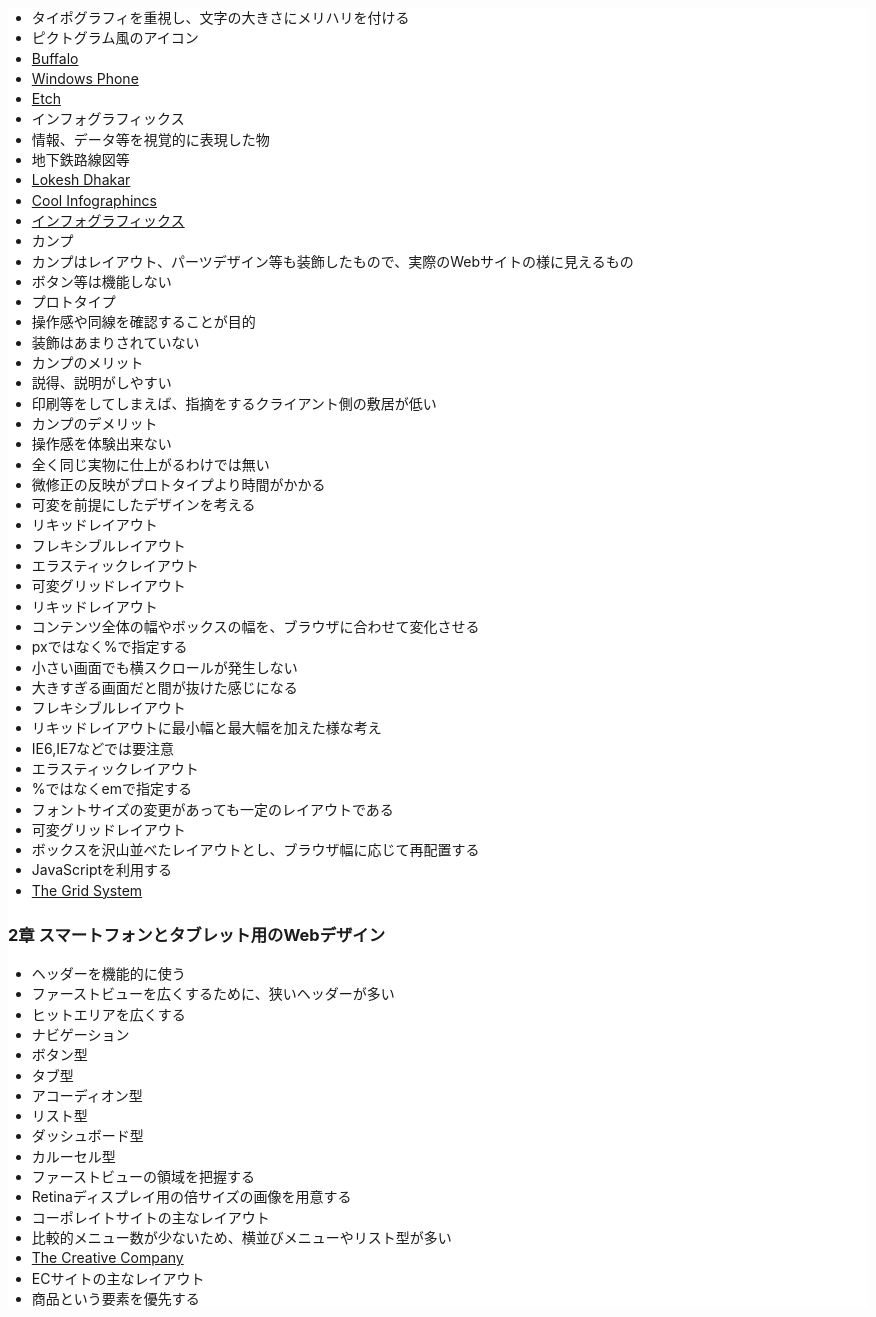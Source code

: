  + タイポグラフィを重視し、文字の大きさにメリハリを付ける
 + ピクトグラム風のアイコン
 + [Buffalo](http://builtbybuffalo.com)
 + [Windows Phone](http://www.windowsphone.com/en-us)
 + [Etch](http://etchapps.com)
+ インフォグラフィックス
 + 情報、データ等を視覚的に表現した物
 + 地下鉄路線図等
 + [Lokesh Dhakar](http://lokeshdhakar.com/coffee-drinks-illustrated)
 + [Cool Infographincs](http://www.coolinfographics.com)
 + [インフォグラフィックス](https://infogra.me/ja)
+ カンプ
 + カンプはレイアウト、パーツデザイン等も装飾したもので、実際のWebサイトの様に見えるもの
 + ボタン等は機能しない
+ プロトタイプ
 + 操作感や同線を確認することが目的
 + 装飾はあまりされていない
+ カンプのメリット
 + 説得、説明がしやすい
 + 印刷等をしてしまえば、指摘をするクライアント側の敷居が低い
+ カンプのデメリット
 + 操作感を体験出来ない
 + 全く同じ実物に仕上がるわけでは無い
 + 微修正の反映がプロトタイプより時間がかかる
+ 可変を前提にしたデザインを考える
 + リキッドレイアウト
 + フレキシブルレイアウト
 + エラスティックレイアウト
 + 可変グリッドレイアウト
+ リキッドレイアウト
 + コンテンツ全体の幅やボックスの幅を、ブラウザに合わせて変化させる
 + pxではなく%で指定する
 + 小さい画面でも横スクロールが発生しない
 + 大きすぎる画面だと間が抜けた感じになる
+ フレキシブルレイアウト
 + リキッドレイアウトに最小幅と最大幅を加えた様な考え
 + IE6,IE7などでは要注意
+ エラスティックレイアウト
 + %ではなくemで指定する
 + フォントサイズの変更があっても一定のレイアウトである
+ 可変グリッドレイアウト
 + ボックスを沢山並べたレイアウトとし、ブラウザ幅に応じて再配置する
 + JavaScriptを利用する
 + [The Grid System](http://www.thegridsystem.org)

### 2章 スマートフォンとタブレット用のWebデザイン
+ ヘッダーを機能的に使う
 + ファーストビューを広くするために、狭いヘッダーが多い
 + ヒットエリアを広くする
+ ナビゲーション
 + ボタン型
 + タブ型
 + アコーディオン型
 + リスト型
 + ダッシュボード型
 + カルーセル型
+ ファーストビューの領域を把握する
+ Retinaディスプレイ用の倍サイズの画像を用意する
+ コーポレイトサイトの主なレイアウト
 + 比較的メニュー数が少ないため、横並びメニューやリスト型が多い
 + [The Creative Company](http://www.thecreativeco.com.au)
+ ECサイトの主なレイアウト
 + 商品という要素を優先する